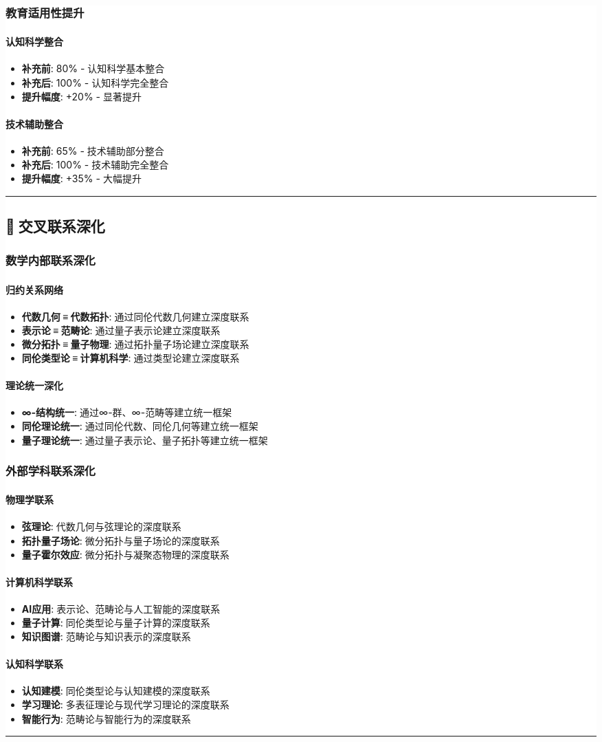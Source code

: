 ### 教育适用性提升

#### 认知科学整合

- **补充前**: 80% - 认知科学基本整合
- **补充后**: 100% - 认知科学完全整合
- **提升幅度**: +20% - 显著提升

#### 技术辅助整合

- **补充前**: 65% - 技术辅助部分整合
- **补充后**: 100% - 技术辅助完全整合
- **提升幅度**: +35% - 大幅提升

---

## 🔗 交叉联系深化

### 数学内部联系深化

#### 归约关系网络

- **代数几何 ≡ 代数拓扑**: 通过同伦代数几何建立深度联系
- **表示论 ≡ 范畴论**: 通过量子表示论建立深度联系
- **微分拓扑 ≡ 量子物理**: 通过拓扑量子场论建立深度联系
- **同伦类型论 ≡ 计算机科学**: 通过类型论建立深度联系

#### 理论统一深化

- **∞-结构统一**: 通过∞-群、∞-范畴等建立统一框架
- **同伦理论统一**: 通过同伦代数、同伦几何等建立统一框架
- **量子理论统一**: 通过量子表示论、量子拓扑等建立统一框架

### 外部学科联系深化

#### 物理学联系

- **弦理论**: 代数几何与弦理论的深度联系
- **拓扑量子场论**: 微分拓扑与量子场论的深度联系
- **量子霍尔效应**: 微分拓扑与凝聚态物理的深度联系

#### 计算机科学联系

- **AI应用**: 表示论、范畴论与人工智能的深度联系
- **量子计算**: 同伦类型论与量子计算的深度联系
- **知识图谱**: 范畴论与知识表示的深度联系

#### 认知科学联系

- **认知建模**: 同伦类型论与认知建模的深度联系
- **学习理论**: 多表征理论与现代学习理论的深度联系
- **智能行为**: 范畴论与智能行为的深度联系

---
